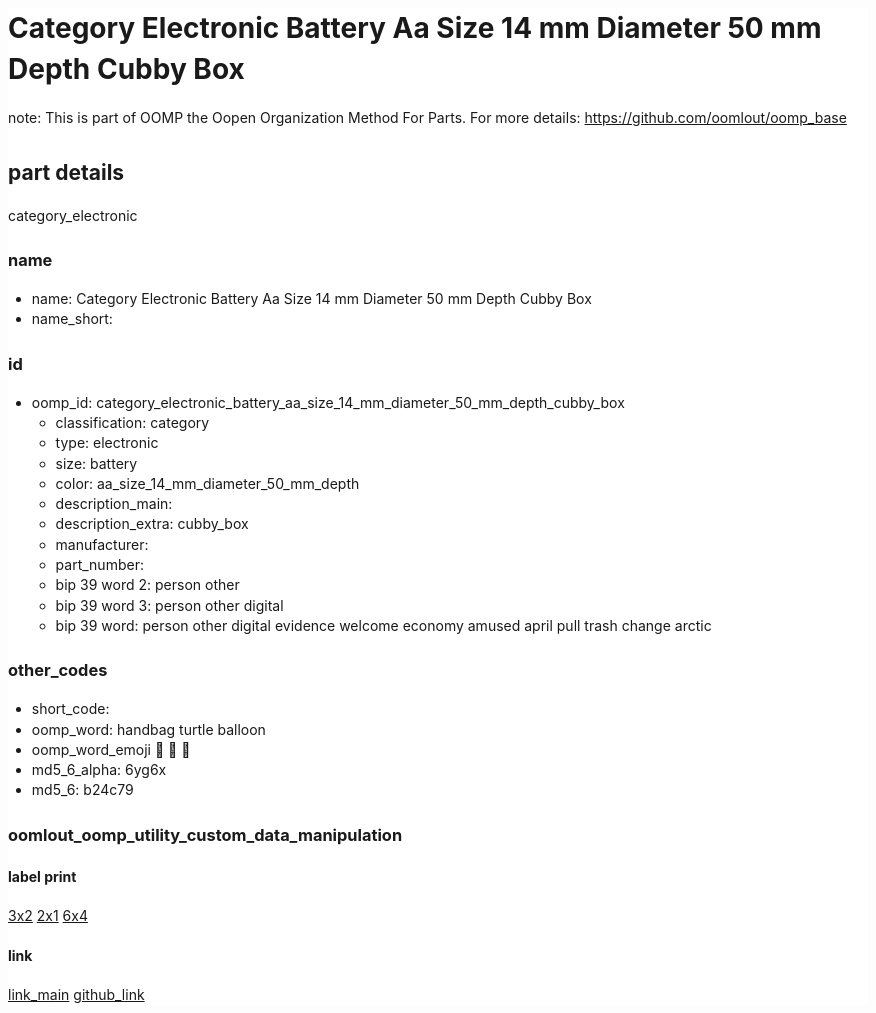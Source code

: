 # Category Electronic Battery Aa Size 14 mm Diameter 50 mm Depth Cubby Box  

note: This is part of OOMP the Oopen Organization Method For Parts. For more details: https://github.com/oomlout/oomp_base

##  part details



category_electronic

### name
* name: Category Electronic Battery Aa Size 14 mm Diameter 50 mm Depth Cubby Box
* name_short: 
### id
* oomp_id: category_electronic_battery_aa_size_14_mm_diameter_50_mm_depth_cubby_box
  * classification: category
  * type: electronic
  * size: battery
  * color: aa_size_14_mm_diameter_50_mm_depth
  * description_main: 
  * description_extra: cubby_box
  * manufacturer: 
  * part_number: 
  * bip 39 word 2: person other
  * bip 39 word 3: person other digital
  * bip 39 word: person other digital evidence welcome economy amused april pull trash change arctic

### other_codes
* short_code: 
* oomp_word: handbag turtle balloon
* oomp_word_emoji :handbag: :turtle: :balloon:
* md5_6_alpha: 6yg6x
* md5_6: b24c79






### oomlout_oomp_utility_custom_data_manipulation
#### label print
[3x2](http://192.168.1.245:1112/?label=oomp%206yg6x)
[2x1](http://192.168.1.242:1112/?label=oomp%206yg6x)
[6x4](http://192.168.1.55:1112/?label=oomp%206yg6x)    

#### link

[link_main](https://github.com/oomlout/oomlout_oomp_current_version_messy/tree/main/parts/category_electronic_battery_aa_size_14_mm_diameter_50_mm_depth_cubby_box) [github_link](https://github.com/oomlout/oomlout_oomp_part_src/tree/main/parts/category_electronic_battery_aa_size_14_mm_diameter_50_mm_depth_cubby_box)                             
